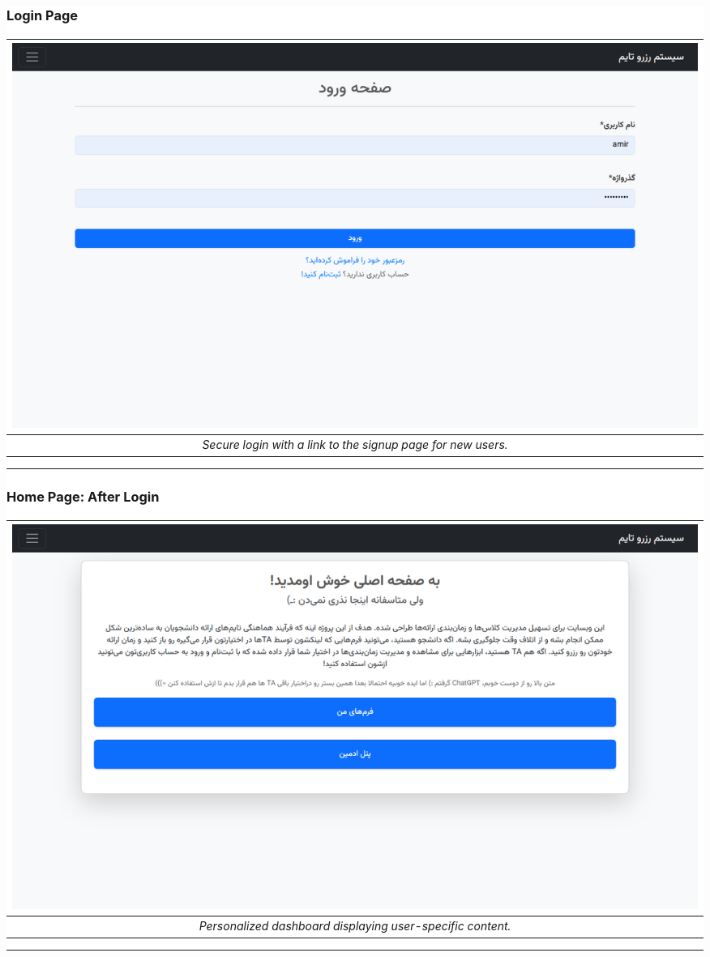 
### Login Page
| ![صفحه ورود](./screenshots/3.png) |
|:---------------------------------:| 
| *Secure login with a link to the signup page for new users.* |

---

### Home Page: After Login
| ![صفحه اصلی (پس از ورود)](./screenshots/4.png) |
|:---------------------------------------------:| 
| *Personalized dashboard displaying user-specific content.* |

---